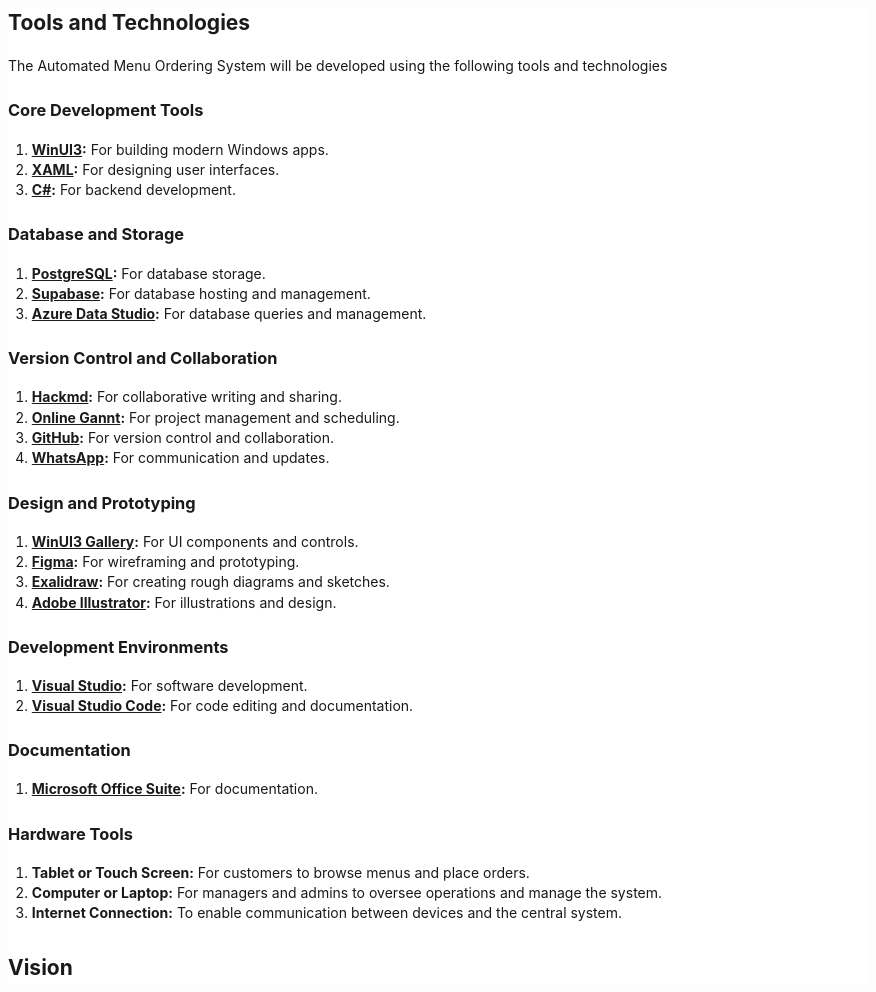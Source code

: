 ## Tools and Technologies

The Automated Menu Ordering System will be developed using the following tools and technologies

### Core Development Tools

1. **[WinUI3](https://learn.microsoft.com/en-us/windows/apps/winui/winui3/):** For building modern Windows apps.
2. **[XAML](https://learn.microsoft.com/en-us/visualstudio/xaml-tools/xaml-overview):** For designing user interfaces.
3. **[C#](https://docs.microsoft.com/en-us/dotnet/csharp/):** For backend development.

### Database and Storage

1. **[PostgreSQL](https://www.postgresql.org/):** For database storage.
2. **[Supabase](https://supabase.io/):** For database hosting and management.
3. **[Azure Data Studio](https://docs.microsoft.com/en-us/sql/azure-data-studio/):** For database queries and management.

### Version Control and Collaboration

1. **[Hackmd](https://hackmd.io/):** For collaborative writing and sharing.
2. **[Online Gannt](https://onlinegantt.com/):** For project management and scheduling.
3. **[GitHub](https://github.com/):** For version control and collaboration.
4. **[WhatsApp](https://www.whatsapp.com/):** For communication and updates.

### Design and Prototyping

1. **[WinUI3 Gallery](https://github.com/microsoft/WinUI-Gallery):** For UI components and controls.
1. **[Figma](https://www.figma.com/):** For wireframing and prototyping.
1. **[Exalidraw](https://excalidraw.com/):** For creating rough diagrams and sketches.
1. **[Adobe Illustrator](https://www.adobe.com/products/illustrator.html):** For illustrations and design.

### Development Environments

1. **[Visual Studio](https://visualstudio.microsoft.com/):** For software development.
2. **[Visual Studio Code](https://code.visualstudio.com/):** For code editing and documentation.

### Documentation

1. **[Microsoft Office Suite](https://www.microsoft.com/en-us/microsoft-365/microsoft-office):** For documentation.

### Hardware Tools

1. **Tablet or Touch Screen:** For customers to browse menus and place orders.
2. **Computer or Laptop:** For managers and admins to oversee operations and manage the system.
3. **Internet Connection:** To enable communication between devices and the central system.

## Vision
